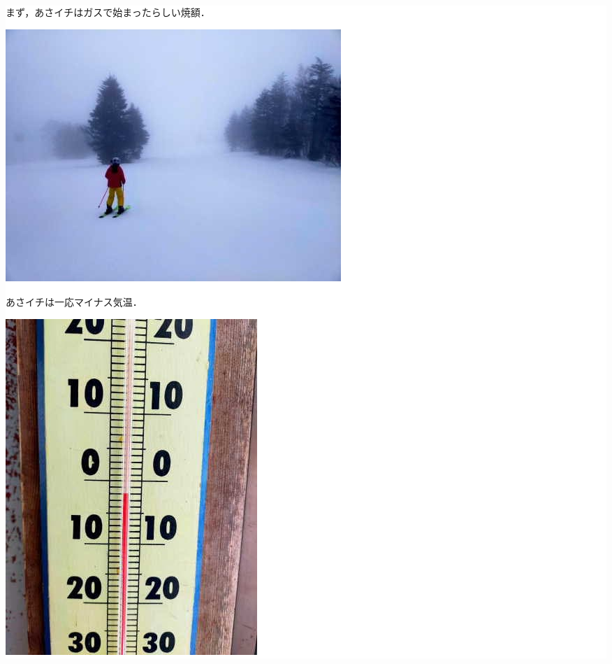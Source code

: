 



まず，あさイチはガスで始まったらしい焼額．




![08c2397ef76fbde845a18cec4d3b9247.jpg](images/08c2397ef76fbde845a18cec4d3b9247.jpg)







あさイチは一応マイナス気温．




![d72228481d81da7fad9cda2ffe36add3.jpg](images/d72228481d81da7fad9cda2ffe36add3.jpg)
